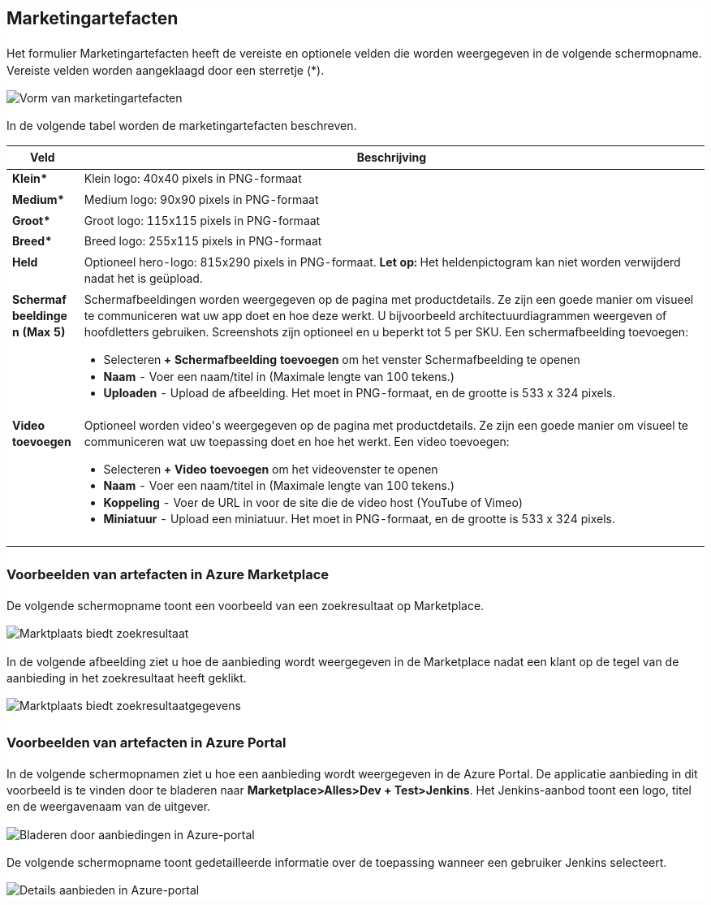 
## <a name="marketing-artifacts"></a>Marketingartefacten

Het formulier Marketingartefacten heeft de vereiste en optionele velden die worden weergegeven in de volgende schermopname. Vereiste velden worden aangeklaagd door een sterretje (*).

![Vorm van marketingartefacten](./media/azureapp-marketplace-artifacts.png)

In de volgende tabel worden de marketingartefacten beschreven.

|      Veld         |    Beschrijving    |
|  ---------------   |  ---------------  |
| **Klein\***        | Klein logo: 40x40 pixels in PNG-formaat     |
| **Medium\***       | Medium logo: 90x90 pixels in PNG-formaat    |
| **Groot\***        | Groot logo: 115x115 pixels in PNG-formaat   |
| **Breed\***         | Breed logo: 255x115 pixels in PNG-formaat    |
| **Held**           | Optioneel hero-logo: 815x290 pixels in PNG-formaat. **Let op:** Het heldenpictogram kan niet worden verwijderd nadat het is geüpload. |
| **Schermafbeeldingen (Max 5)** |        Schermafbeeldingen worden weergegeven op de pagina met productdetails. Ze zijn een goede manier om visueel te communiceren wat uw app doet en hoe deze werkt. U bijvoorbeeld architectuurdiagrammen weergeven of hoofdletters gebruiken. Screenshots zijn optioneel en u beperkt tot 5 per SKU. Een schermafbeelding toevoegen:<ul><li>Selecteren **+ Schermafbeelding toevoegen** om het venster Schermafbeelding te openen</li><li>**Naam** - Voer een naam/titel in (Maximale lengte van 100 tekens.)</li><li>**Uploaden** - Upload de afbeelding. Het moet in PNG-formaat, en de grootte is 533 x 324 pixels.</li></ul>           |
| **Video toevoegen**      | Optioneel worden video's weergegeven op de pagina met productdetails. Ze zijn een goede manier om visueel te communiceren wat uw toepassing doet en hoe het werkt. Een video toevoegen: <ul><li>Selecteren **+ Video toevoegen** om het videovenster te openen</li><li>**Naam** - Voer een naam/titel in (Maximale lengte van 100 tekens.)</li><li>**Koppeling** - Voer de URL in voor de site die de video host (YouTube of Vimeo)</li><li>**Miniatuur** - Upload een miniatuur. Het moet in PNG-formaat, en de grootte is 533 x 324 pixels.</li></ul>          |
|  |  |


### <a name="artifact-examples-in-azure-marketplace"></a>Voorbeelden van artefacten in Azure Marketplace

De volgende schermopname toont een voorbeeld van een zoekresultaat op Marketplace.

![Marktplaats biedt zoekresultaat](./media/azureapp-marketplace-example-browse.png)

In de volgende afbeelding ziet u hoe de aanbieding wordt weergegeven in de Marketplace nadat een klant op de tegel van de aanbieding in het zoekresultaat heeft geklikt.

![Marktplaats biedt zoekresultaatgegevens](./media/azureapp-marketplace-example-details.png)


### <a name="artifact-examples-in-azure-portal"></a>Voorbeelden van artefacten in Azure Portal

In de volgende schermopnamen ziet u hoe een aanbieding wordt weergegeven in de Azure Portal. De applicatie aanbieding in dit voorbeeld is te vinden door te bladeren naar **Marketplace>Alles>Dev + Test>Jenkins**. Het Jenkins-aanbod toont een logo, titel en de weergavenaam van de uitgever.

![Bladeren door aanbiedingen in Azure-portal](./media/azureapp-portalbrowse-artifacts-jenkins.png)

De volgende schermopname toont gedetailleerde informatie over de toepassing wanneer een gebruiker Jenkins selecteert.

![Details aanbieden in Azure-portal](./media/azureapp-portal-artifacts-jenkins-details.png)
